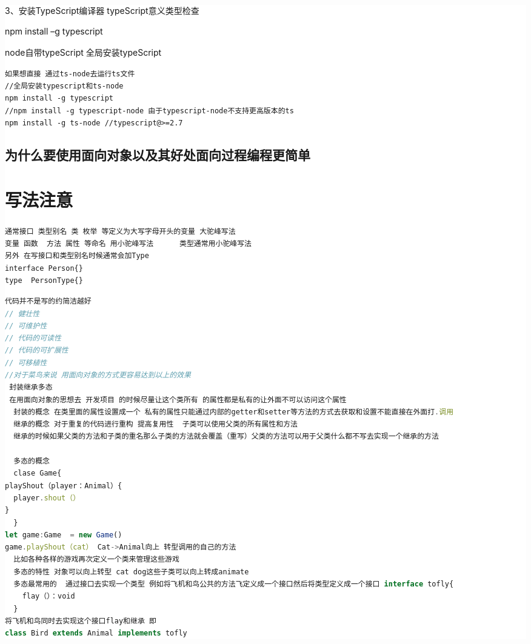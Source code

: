 3、安装TypeScript编译器  typeScript意义类型检查



npm install –g typescript



node自带typeScript  全局安装typeScript



```plain
如果想直接 通过ts-node去运行ts文件
//全局安装typescript和ts-node
npm install -g typescript
//npm install -g typescript-node 由于typescript-node不支持更高版本的ts
npm install -g ts-node //typescript@>=2.7
```

## 为什么要使用面向对象以及其好处面向过程编程更简单



# 写法注意



```plain
通常接口 类型别名 类 枚举 等定义为大写字母开头的变量 大驼峰写法
变量 函数  方法 属性 等命名 用小驼峰写法      类型通常用小驼峰写法
另外 在写接口和类型别名时候通常会加Type
interface Person{}
type  PersonType{}
```



```javascript
代码并不是写的约简洁越好
// 健壮性 
// 可维护性
// 代码的可读性
// 代码的可扩展性 
// 可移植性
//对于菜鸟来说 用面向对象的方式更容易达到以上的效果
 封装继承多态
 在用面向对象的思想去 开发项目 的时候尽量让这个类所有 的属性都是私有的让外面不可以访问这个属性 
  封装的概念 在类里面的属性设置成一个 私有的属性只能通过内部的getter和setter等方法的方式去获取和设置不能直接在外面打.调用
  继承的概念 对于重复的代码进行重构 提高复用性  子类可以使用父类的所有属性和方法
  继承的时候如果父类的方法和子类的重名那么子类的方法就会覆盖（重写）父类的方法可以用于父类什么都不写去实现一个继承的方法
  
  多态的概念
  clase Game{
playShout（player：Animal）{
  player.shout（）
}
  }
let game:Game  = new Game()
game.playShout（cat） Cat->Animal向上 转型调用的自己的方法
  比如各种各样的游戏再次定义一个类来管理这些游戏 
  多态的特性 对象可以向上转型 cat dog这些子类可以向上转成animate
  多态最常用的  通过接口去实现一个类型 例如将飞机和鸟公共的方法飞定义成一个接口然后将类型定义成一个接口 interface tofly{
    flay（）：void
  }
将飞机和鸟同时去实现这个接口flay和继承 即
class Bird extends Animal implements tofly
```
